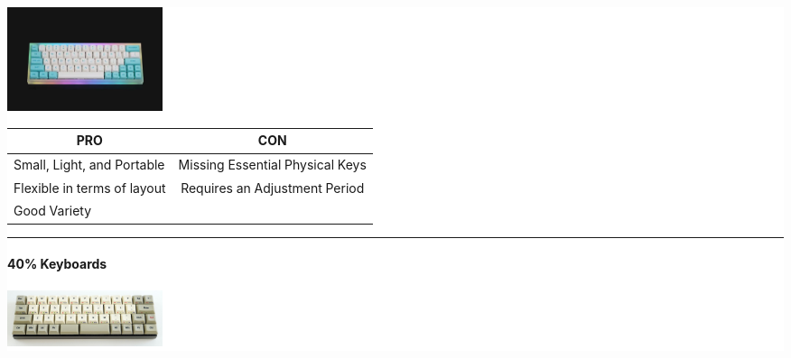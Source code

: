 <img style="background-color:#FFFFFF" width="20%" height="20%" src="img/60percent/60.webp"/>

<br>

| PRO                         |               CON               |
| --------------------------- | :-----------------------------: |
| Small, Light, and Portable  | Missing Essential Physical Keys |
| Flexible in terms of layout |  Requires an Adjustment Period  |
| Good Variety                |                                 |

----

#### 40% Keyboards

<img style="background-color:#FFFFFF" width="20%" height="20%" src="img/40/40.jpg"/>
